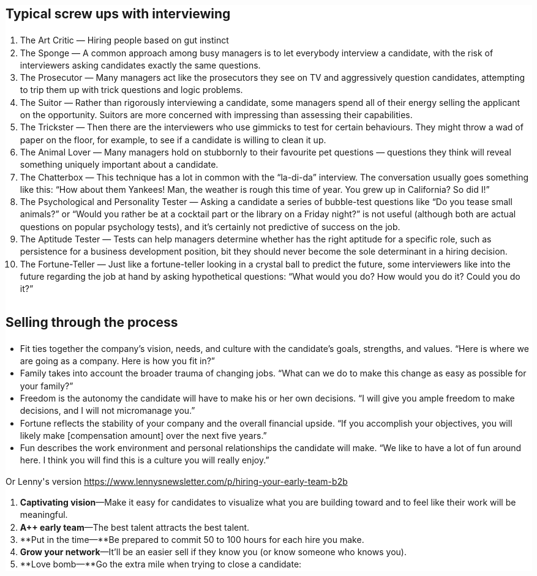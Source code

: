 

## Typical screw ups with interviewing

1. The Art Critic — Hiring people based on gut instinct
2. The Sponge — A common approach among busy managers is to let everybody interview a candidate, with the risk of interviewers asking candidates exactly the same questions.
3. The Prosecutor — Many managers act like the prosecutors they see on TV and aggressively question candidates, attempting to trip them up with trick questions and logic problems.
4. The Suitor — Rather than rigorously interviewing a candidate, some managers spend all of their energy selling the applicant on the opportunity. Suitors are more concerned with impressing than assessing their capabilities.
5. The Trickster — Then there are the interviewers who use gimmicks to test for certain behaviours. They might throw a wad of paper on the floor, for example, to see if a candidate is willing to clean it up.
6. The Animal Lover — Many managers hold on stubbornly to their favourite pet questions — questions they think will reveal something uniquely important about a candidate.
7. The Chatterbox — This technique has a lot in common with the “la-di-da” interview. The conversation usually goes something like this: “How about them Yankees! Man, the weather is rough this time of year. You grew up in California? So did I!”
8. The Psychological and Personality Tester — Asking a candidate a series of bubble-test questions like “Do you tease small animals?” or “Would you rather be at a cocktail part or the library on a Friday night?” is not useful (although both are actual questions on popular psychology tests), and it’s certainly not predictive of success on the job.
9. The Aptitude Tester — Tests can help managers determine whether has the right aptitude for a specific role, such as persistence for a business development position, bit they should never become the sole determinant in a hiring decision.
10. The Fortune-Teller — Just like a fortune-teller looking in a crystal ball to predict the future, some interviewers like into the future regarding the job at hand by asking hypothetical questions: “What would you do? How would you do it? Could you do it?”

## Selling through the process

- Fit ties together the company’s vision, needs, and culture with the candidate’s goals, strengths, and values. “Here is where we are going as a company. Here is how you fit in?”
- Family takes into account the broader trauma of changing jobs. “What can we do to make this change as easy as possible for your family?”
- Freedom is the autonomy the candidate will have to make his or her own decisions. “I will give you ample freedom to make decisions, and I will not micromanage you.”
- Fortune reflects the stability of your company and the overall financial upside. “If you accomplish your objectives, you will likely make [compensation amount] over the next five years.”
- Fun describes the work environment and personal relationships the candidate will make. “We like to have a lot of fun around here. I think you will find this is a culture you will really enjoy.”

Or Lenny's version https://www.lennysnewsletter.com/p/hiring-your-early-team-b2b
  1. **Captivating vision**—Make it easy for candidates to visualize what you are building toward and to feel like their work will be meaningful.
2. **A++ early team**—The best talent attracts the best talent.
3. **Put in the time—**Be prepared to commit 50 to 100 hours for each hire you make.
4. **Grow your network**—It’ll be an easier sell if they know you (or know someone who knows you).
5. **Love bomb—**Go the extra mile when trying to close a candidate:
